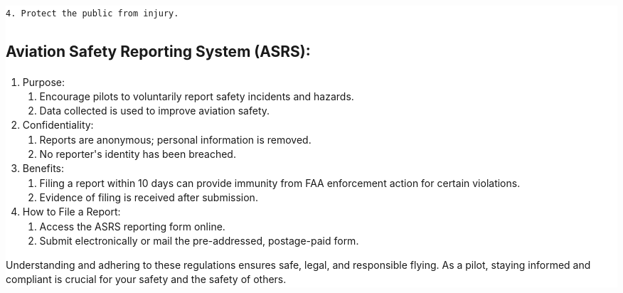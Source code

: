     4. Protect the public from injury.

## Aviation Safety Reporting System (ASRS):

1. Purpose:
    1. Encourage pilots to voluntarily report safety incidents and hazards.
    2. Data collected is used to improve aviation safety.
2. Confidentiality:
    1. Reports are anonymous; personal information is removed.
    2. No reporter's identity has been breached.
3. Benefits:
    1. Filing a report within 10 days can provide immunity from FAA enforcement action for certain violations.
    2. Evidence of filing is received after submission.
4. How to File a Report:
    1. Access the ASRS reporting form online.
    2. Submit electronically or mail the pre-addressed, postage-paid form.

Understanding and adhering to these regulations ensures safe, legal, and responsible flying. As a pilot, staying informed and compliant is crucial for your safety and the safety of others.